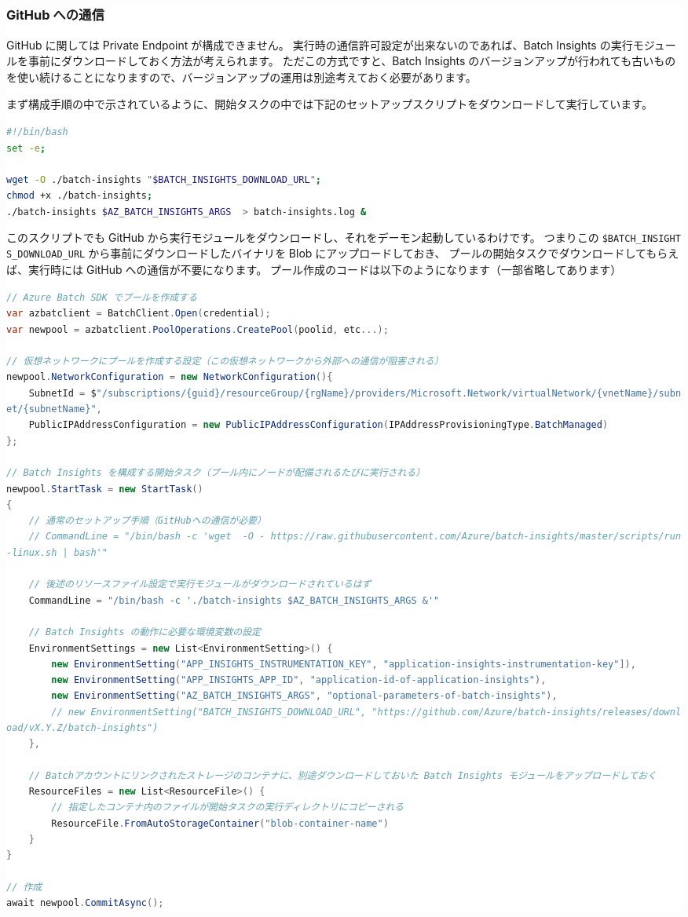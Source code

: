 ### GitHub への通信

GitHub に関しては Private Endpoint が構成できません。
実行時の通信許可設定が出来ないのであれば、Batch Insights の実行モジュールを事前にダウンロードしておく方法が考えられます。
ただこの方式ですと、Batch Insights のバージョンアップが行われても古いものを使い続けることになりますので、バージョンアップの運用は別途考えておく必要があります。

まず構成手順の中で示されているように、開始タスクの中では下記のセットアップスクリプトをダウンロードして実行しています。

```sh
#!/bin/bash
set -e;

wget -O ./batch-insights "$BATCH_INSIGHTS_DOWNLOAD_URL";
chmod +x ./batch-insights;
./batch-insights $AZ_BATCH_INSIGHTS_ARGS  > batch-insights.log &
```

このスクリプトでも GitHub から実行モジュールをダウンロードし、それをデーモン起動しているわけです。
つまりこの `$BATCH_INSIGHTS_DOWNLOAD_URL` から事前にダウンロードしたバイナリを Blob にアップロードしておき、
プールの開始タスクでダウンロードしてもらえば、実行時には GitHub への通信が不要になります。
プール作成のコードは以下のようになります（一部省略してあります）

```csharp
// Azure Batch SDK でプールを作成する
var azbatclient = BatchClient.Open(credential);
var newpool = azbatclient.PoolOperations.CreatePool(poolid, etc...);

// 仮想ネットワークにプールを作成する設定（この仮想ネットワークから外部への通信が阻害される）
newpool.NetworkConfiguration = new NetworkConfiguration(){
    SubnetId = $"/subscriptions/{guid}/resourceGroup/{rgName}/providers/Microsoft.Network/virtualNetwork/{vnetName}/subnet/{subnetName}",
    PublicIPAddressConfiguration = new PublicIPAddressConfiguration(IPAddressProvisioningType.BatchManaged)
};

// Batch Insights を構成する開始タスク（プール内にノードが配備されるたびに実行される）
newpool.StartTask = new StartTask() 
{
    // 通常のセットアップ手順（GitHubへの通信が必要）
    // CommandLine = "/bin/bash -c 'wget  -O - https://raw.githubusercontent.com/Azure/batch-insights/master/scripts/run-linux.sh | bash'"

    // 後述のリソースファイル設定で実行モジュールがダウンロードされているはず
    CommandLine = "/bin/bash -c './batch-insights $AZ_BATCH_INSIGHTS_ARGS &'"

    // Batch Insights の動作に必要な環境変数の設定
    EnvironmentSettings = new List<EnvironmentSetting>() {
        new EnvironmentSetting("APP_INSIGHTS_INSTRUMENTATION_KEY", "application-insights-instrumentation-key"]),
        new EnvironmentSetting("APP_INSIGHTS_APP_ID", "application-id-of-application-insights"),
        new EnvironmentSetting("AZ_BATCH_INSIGHTS_ARGS", "optional-parameters-of-batch-insights"),
        // new EnvironmentSetting("BATCH_INSIGHTS_DOWNLOAD_URL", "https://github.com/Azure/batch-insights/releases/download/vX.Y.Z/batch-insights")
    },

    // Batchアカウントにリンクされたストレージのコンテナに、別途ダウンロードしておいた Batch Insights モジュールをアップロードしておく
    ResourceFiles = new List<ResourceFile>() {
        // 指定したコンテナ内のファイルが開始タスクの実行ディレクトリにコピーされる
        ResourceFile.FromAutoStorageContainer("blob-container-name")
    }
}

// 作成
await newpool.CommitAsync();
```
